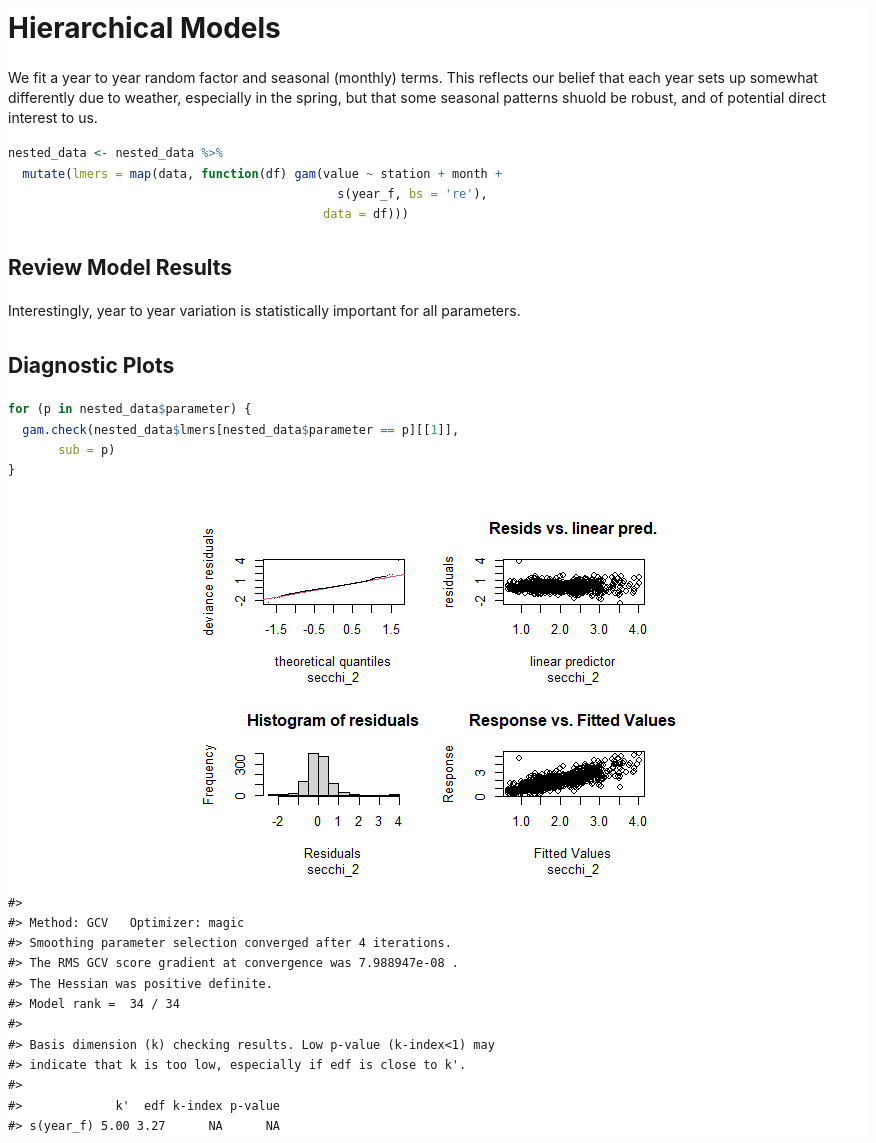 # Hierarchical Models

We fit a year to year random factor and seasonal (monthly) terms. This
reflects our belief that each year sets up somewhat differently due to
weather, especially in the spring, but that some seasonal patterns
shuold be robust, and of potential direct interest to us.

``` r
nested_data <- nested_data %>%
  mutate(lmers = map(data, function(df) gam(value ~ station + month + 
                                              s(year_f, bs = 're'), 
                                            data = df)))
```

## Review Model Results

Interestingly, year to year variation is statistically important for all
parameters.

## Diagnostic Plots

``` r
for (p in nested_data$parameter) {
  gam.check(nested_data$lmers[nested_data$parameter == p][[1]],
       sub = p)
}
```

<img src="Surface_Analysis_Recent_Summary_files/figure-gfm/unnamed-chunk-15-1.png" style="display: block; margin: auto;" />

    #> 
    #> Method: GCV   Optimizer: magic
    #> Smoothing parameter selection converged after 4 iterations.
    #> The RMS GCV score gradient at convergence was 7.988947e-08 .
    #> The Hessian was positive definite.
    #> Model rank =  34 / 34 
    #> 
    #> Basis dimension (k) checking results. Low p-value (k-index<1) may
    #> indicate that k is too low, especially if edf is close to k'.
    #> 
    #>             k'  edf k-index p-value
    #> s(year_f) 5.00 3.27      NA      NA
